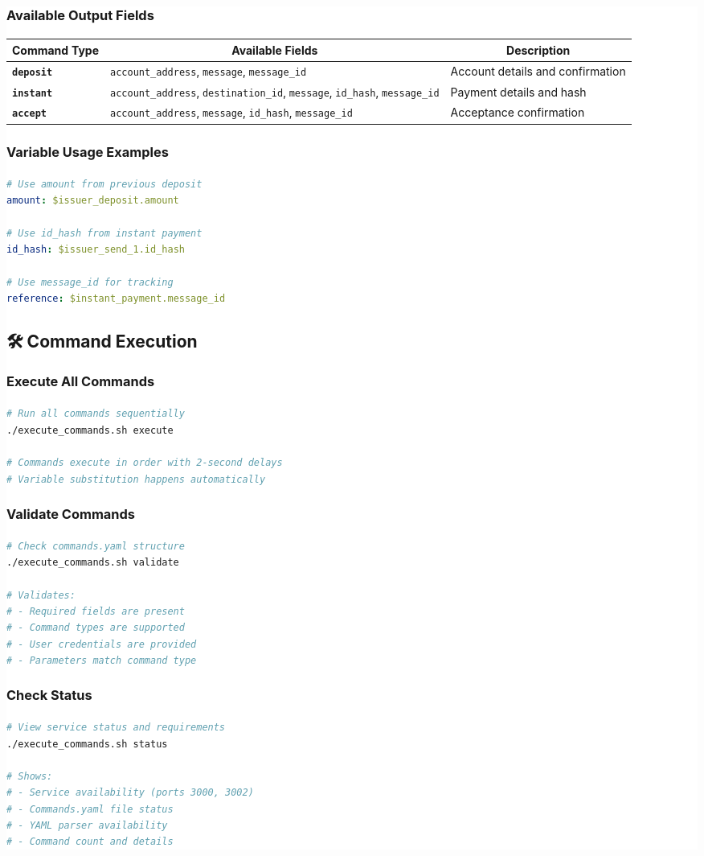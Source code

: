 ### **Available Output Fields**
| **Command Type** | **Available Fields** | **Description** |
|------------------|---------------------|-----------------|
| **`deposit`** | `account_address`, `message`, `message_id` | Account details and confirmation |
| **`instant`** | `account_address`, `destination_id`, `message`, `id_hash`, `message_id` | Payment details and hash |
| **`accept`** | `account_address`, `message`, `id_hash`, `message_id` | Acceptance confirmation |

### **Variable Usage Examples**
```yaml
# Use amount from previous deposit
amount: $issuer_deposit.amount

# Use id_hash from instant payment
id_hash: $issuer_send_1.id_hash

# Use message_id for tracking
reference: $instant_payment.message_id
```

## 🛠️ **Command Execution**

### **Execute All Commands**
```bash
# Run all commands sequentially
./execute_commands.sh execute

# Commands execute in order with 2-second delays
# Variable substitution happens automatically
```

### **Validate Commands**
```bash
# Check commands.yaml structure
./execute_commands.sh validate

# Validates:
# - Required fields are present
# - Command types are supported
# - User credentials are provided
# - Parameters match command type
```

### **Check Status**
```bash
# View service status and requirements
./execute_commands.sh status

# Shows:
# - Service availability (ports 3000, 3002)
# - Commands.yaml file status
# - YAML parser availability
# - Command count and details
```
